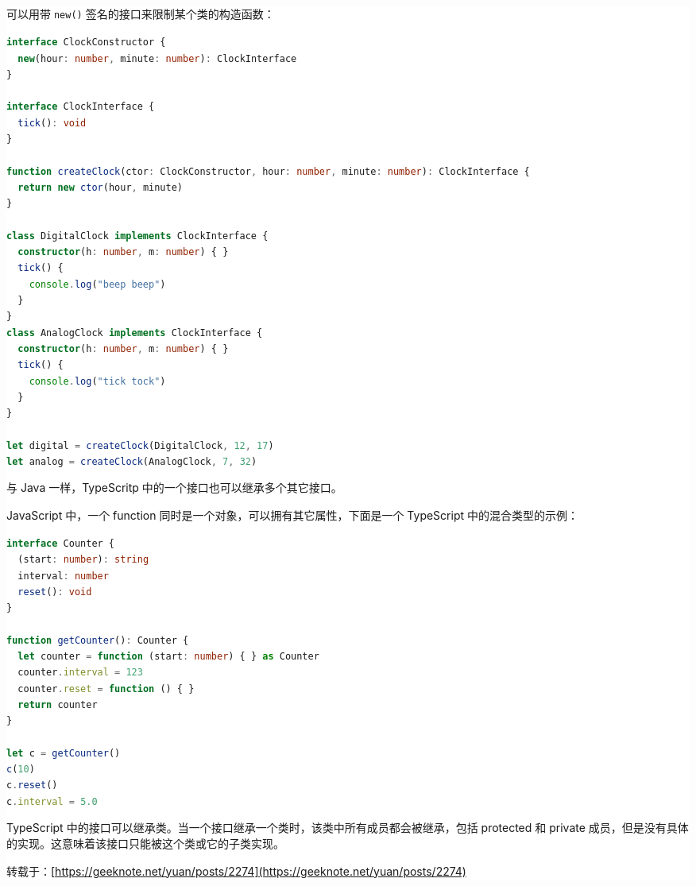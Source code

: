 可以用带 `new()` 签名的接口来限制某个类的构造函数：

```typescript
interface ClockConstructor {
  new(hour: number, minute: number): ClockInterface
}

interface ClockInterface {
  tick(): void
}

function createClock(ctor: ClockConstructor, hour: number, minute: number): ClockInterface {
  return new ctor(hour, minute)
}

class DigitalClock implements ClockInterface {
  constructor(h: number, m: number) { }
  tick() {
    console.log("beep beep")
  }
}
class AnalogClock implements ClockInterface {
  constructor(h: number, m: number) { }
  tick() {
    console.log("tick tock")
  }
}

let digital = createClock(DigitalClock, 12, 17)
let analog = createClock(AnalogClock, 7, 32)
```

与 Java 一样，TypeScritp 中的一个接口也可以继承多个其它接口。

JavaScript 中，一个 function 同时是一个对象，可以拥有其它属性，下面是一个 TypeScript 中的混合类型的示例：

```typescript
interface Counter {
  (start: number): string
  interval: number
  reset(): void
}

function getCounter(): Counter {
  let counter = function (start: number) { } as Counter
  counter.interval = 123
  counter.reset = function () { }
  return counter
}

let c = getCounter()
c(10)
c.reset()
c.interval = 5.0
```

TypeScript 中的接口可以继承类。当一个接口继承一个类时，该类中所有成员都会被继承，包括 protected 和 private 成员，但是没有具体的实现。这意味着该接口只能被这个类或它的子类实现。

转载于：[https://geeknote.net/yuan/posts/2274](https://geeknote.net/yuan/posts/2274)